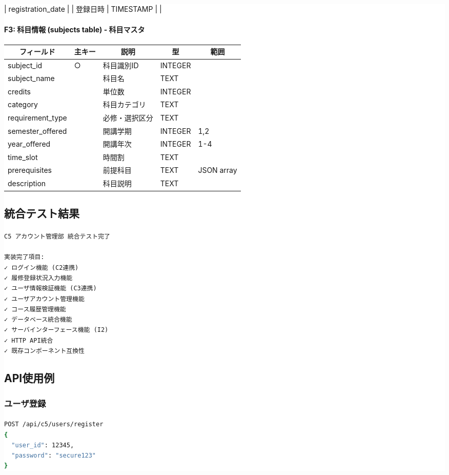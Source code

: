 | registration_date | | 登録日時 | TIMESTAMP | |

#### F3: 科目情報 (subjects table) - 科目マスタ
| フィールド | 主キー | 説明 | 型 | 範囲 |
|------------|--------|------|-----|------|
| subject_id | ○ | 科目識別ID | INTEGER | |
| subject_name | | 科目名 | TEXT | |
| credits | | 単位数 | INTEGER | |
| category | | 科目カテゴリ | TEXT | |
| requirement_type | | 必修・選択区分 | TEXT | |
| semester_offered | | 開講学期 | INTEGER | 1,2 |
| year_offered | | 開講年次 | INTEGER | 1-4 |
| time_slot | | 時間割 | TEXT | |
| prerequisites | | 前提科目 | TEXT | JSON array |
| description | | 科目説明 | TEXT | |

## 統合テスト結果

```
C5 アカウント管理部 統合テスト完了

実装完了項目:
✓ ログイン機能 (C2連携)
✓ 履修登録状況入力機能
✓ ユーザ情報検証機能 (C3連携)
✓ ユーザアカウント管理機能
✓ コース履歴管理機能
✓ データベース統合機能
✓ サーバインターフェース機能 (I2)
✓ HTTP API統合
✓ 既存コンポーネント互換性
```

## API使用例

### ユーザ登録
```bash
POST /api/c5/users/register
{
  "user_id": 12345,
  "password": "secure123"
}
```
